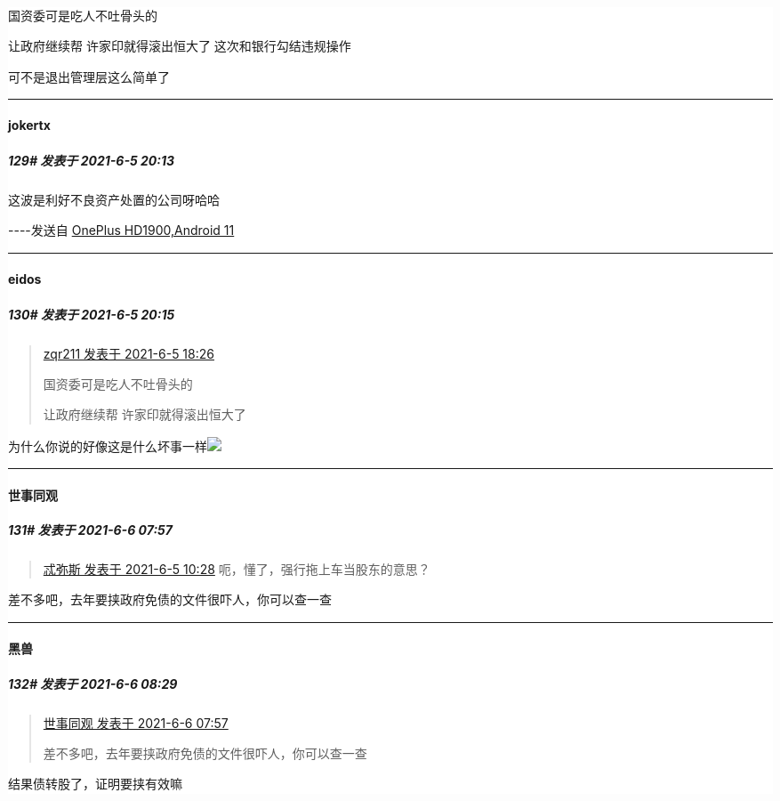 国资委可是吃人不吐骨头的


让政府继续帮 许家印就得滚出恒大了</blockquote>
这次和银行勾结违规操作

可不是退出管理层这么简单了


*****

####  jokertx  
##### 129#       发表于 2021-6-5 20:13


这波是利好不良资产处置的公司呀哈哈


----发送自 [OnePlus HD1900,Android 11](http://stage1.5j4m.com/?1.37)


*****

####  eidos  
##### 130#       发表于 2021-6-5 20:15


<blockquote><a href="httphttps://bbs.saraba1st.com/2b/forum.php?mod=redirect&amp;goto=findpost&amp;pid=51485538&amp;ptid=2008064" target="_blank">zqr211 发表于 2021-6-5 18:26</a>

国资委可是吃人不吐骨头的


让政府继续帮 许家印就得滚出恒大了</blockquote>
为什么你说的好像这是什么坏事一样<img src="https://static.saraba1st.com/image/smiley/face2017/009.gif" referrerpolicy="no-referrer">


*****

####  世事同观  
##### 131#       发表于 2021-6-6 07:57


<blockquote><a href="httphttps://bbs.saraba1st.com/2b/forum.php?mod=redirect&amp;goto=findpost&amp;pid=51481780&amp;ptid=2008064" target="_blank">忒弥斯 发表于 2021-6-5 10:28</a>
呃，懂了，强行拖上车当股东的意思？</blockquote>
差不多吧，去年要挟政府免债的文件很吓人，你可以查一查


*****

####  黑兽  
##### 132#       发表于 2021-6-6 08:29


<blockquote><a href="httphttps://bbs.saraba1st.com/2b/forum.php?mod=redirect&amp;goto=findpost&amp;pid=51490616&amp;ptid=2008064" target="_blank">世事同观 发表于 2021-6-6 07:57</a>

差不多吧，去年要挟政府免债的文件很吓人，你可以查一查</blockquote>
结果债转股了，证明要挟有效嘛
